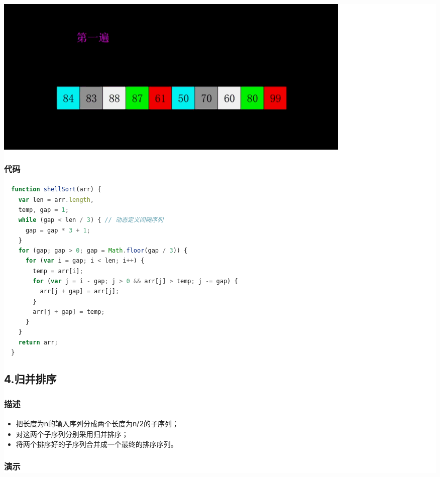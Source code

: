 ![希尔排序](./images/希尔排序.gif)
   
  ### 代码
  ```js
    function shellSort(arr) {
      var len = arr.length,
      temp, gap = 1;
      while (gap < len / 3) { // 动态定义间隔序列
        gap = gap * 3 + 1;
      }
      for (gap; gap > 0; gap = Math.floor(gap / 3)) {
        for (var i = gap; i < len; i++) {
          temp = arr[i];
          for (var j = i - gap; j > 0 && arr[j] > temp; j -= gap) {
            arr[j + gap] = arr[j];
          }
          arr[j + gap] = temp;
        }
      }
      return arr;
    }
  ```

## 4.归并排序
  ### 描述
  - 把长度为n的输入序列分成两个长度为n/2的子序列；
  - 对这两个子序列分别采用归并排序；
  - 将两个排序好的子序列合并成一个最终的排序序列。
  ### 演示